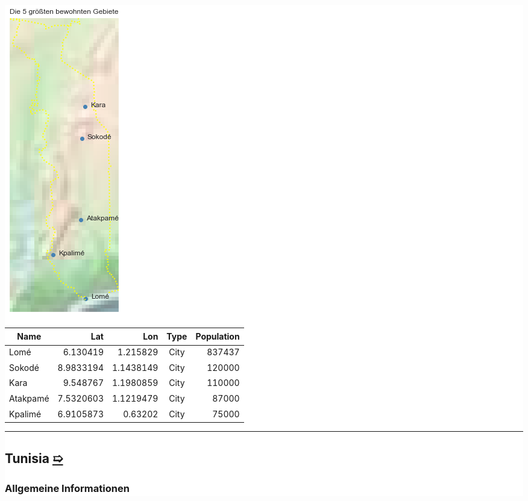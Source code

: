 ![Places](./Images/togo_topplaces.png)

|Name|Lat|Lon|Type|Population|
|----|--:|--:|:--:|---------:|
|Lomé|6.130419|1.215829|City|837437|
|Sokodé|8.9833194|1.1438149|City|120000|
|Kara|9.548767|1.1980859|City|110000|
|Atakpamé|7.5320603|1.1219479|City|87000|
|Kpalimé|6.9105873|0.63202|City|75000|


---

## Tunisia [&#10159;](tunisia.sqlite)

### Allgemeine Informationen
